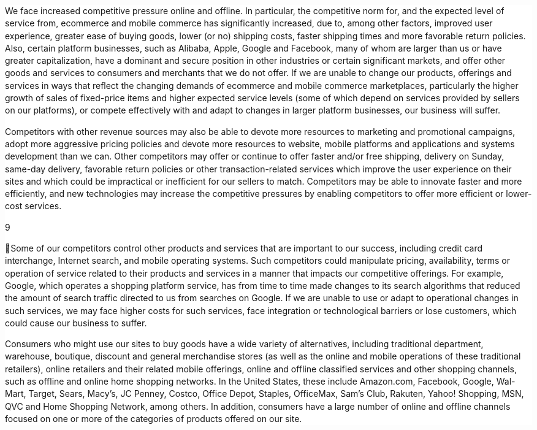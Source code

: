 We  face  increased  competitive  pressure  online  and  offline.  In  particular,  the  competitive  norm  for,  and  the  expected  level  of  service  from,
ecommerce  and  mobile  commerce  has  significantly  increased,  due  to,  among  other  factors,  improved  user  experience,  greater  ease  of  buying
goods, lower (or no) shipping costs, faster  shipping times  and more favorable  return policies. Also, certain platform  businesses, such as Alibaba,
Apple,  Google  and  Facebook,  many  of  whom  are  larger  than  us  or  have  greater  capitalization,  have  a  dominant  and  secure  position  in  other
industries or certain significant markets, and offer other goods and services to consumers and merchants that we do not offer. If we are unable to
change  our  products,  offerings  and  services  in  ways  that  reflect  the  changing  demands  of  ecommerce  and  mobile  commerce  marketplaces,
particularly the higher growth of sales of fixed-price items and higher expected service levels (some of which depend on services provided by sellers
on our platforms), or compete effectively with and adapt to changes in larger platform businesses, our business will suffer.

Competitors  with  other  revenue  sources  may  also  be  able  to  devote  more  resources  to  marketing  and  promotional  campaigns,  adopt  more
aggressive pricing policies and devote more resources to website, mobile platforms and applications and systems development than we can. Other
competitors  may  offer  or  continue  to  offer  faster  and/or  free  shipping,  delivery  on  Sunday,  same-day  delivery,  favorable  return  policies  or  other
transaction-related services which improve the user experience on their sites and which could be impractical or inefficient for our sellers to match.
Competitors  may  be  able  to  innovate  faster  and  more  efficiently,  and  new  technologies  may  increase  the  competitive  pressures  by  enabling
competitors to offer more efficient or lower-cost services.

9

Some  of  our  competitors  control  other  products  and  services  that  are  important  to  our  success,  including  credit  card  interchange,  Internet
search, and mobile operating systems. Such competitors could manipulate pricing, availability, terms or operation of service related to their products
and services in a manner that impacts our competitive offerings. For example, Google, which operates a shopping platform service, has from time to
time made changes to its search algorithms that reduced the amount of search traffic directed to us from searches on Google. If we are unable to
use or adapt to operational changes in such services, we may face higher costs for such services, face integration or technological barriers or lose
customers, which could cause our business to suffer.

Consumers who might use our sites to buy goods have a wide variety of alternatives, including traditional department, warehouse, boutique,
discount and general merchandise stores (as well as the online and mobile operations of these traditional retailers), online retailers and their related
mobile  offerings,  online  and  offline  classified  services  and  other  shopping  channels,  such  as  offline  and  online  home  shopping  networks.  In  the
United  States,  these  include  Amazon.com,  Facebook,  Google,  Wal-Mart,  Target,  Sears,  Macy’s,  JC  Penney,  Costco,  Office  Depot,  Staples,
OfficeMax, Sam’s Club, Rakuten, Yahoo! Shopping, MSN, QVC and Home Shopping Network, among others. In addition, consumers have a large
number of online and offline channels focused on one or more of the categories of products offered on our site.
